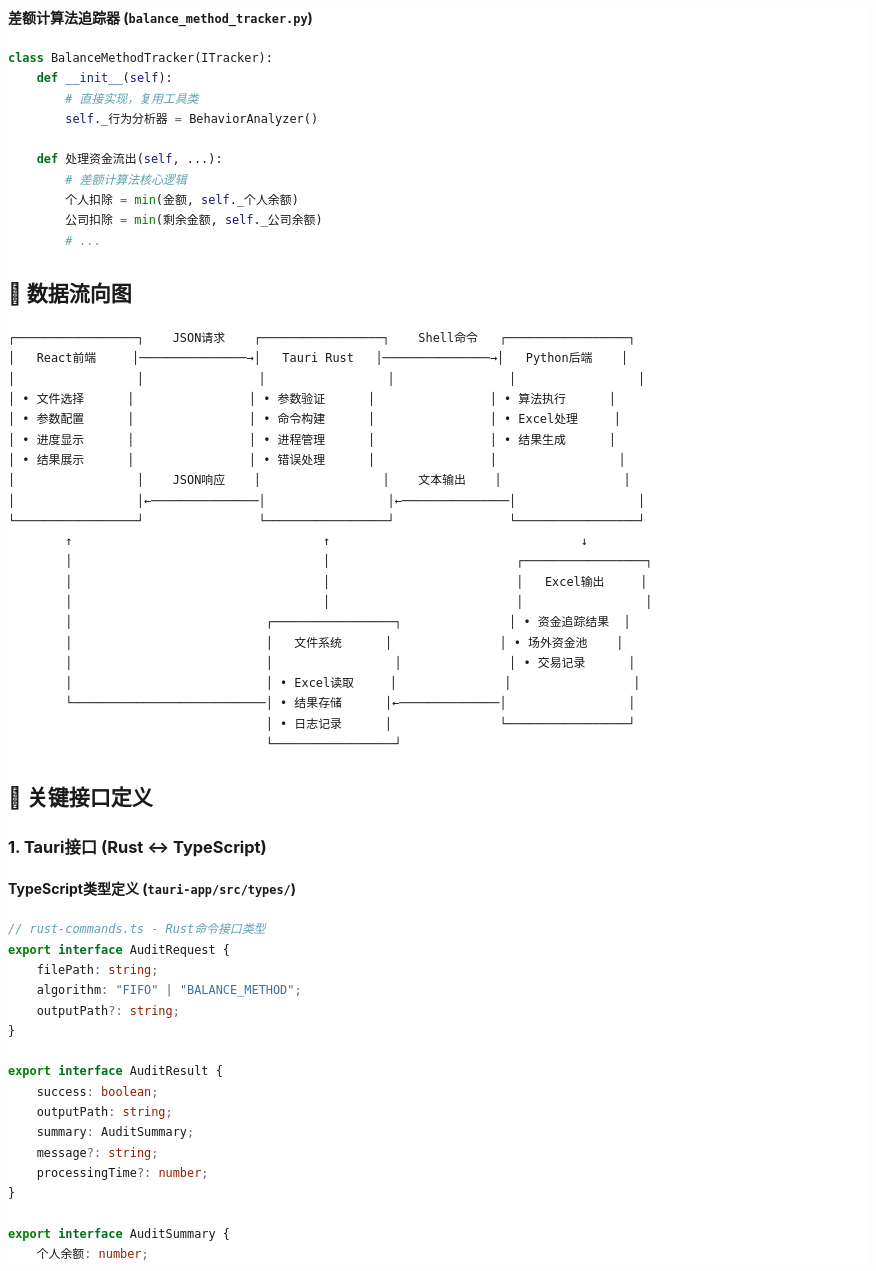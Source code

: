 #### **差额计算法追踪器** (`balance_method_tracker.py`)
```python
class BalanceMethodTracker(ITracker):
    def __init__(self):
        # 直接实现，复用工具类
        self._行为分析器 = BehaviorAnalyzer()
    
    def 处理资金流出(self, ...):
        # 差额计算法核心逻辑
        个人扣除 = min(金额, self._个人余额)
        公司扣除 = min(剩余金额, self._公司余额)
        # ...
```

## 🌊 数据流向图

```
┌─────────────────┐    JSON请求    ┌─────────────────┐    Shell命令   ┌─────────────────┐
│   React前端     │───────────────→│   Tauri Rust   │───────────────→│   Python后端    │
│                 │                │                 │                │                 │
│ • 文件选择      │                │ • 参数验证      │                │ • 算法执行      │
│ • 参数配置      │                │ • 命令构建      │                │ • Excel处理     │
│ • 进度显示      │                │ • 进程管理      │                │ • 结果生成      │
│ • 结果展示      │                │ • 错误处理      │                │                 │
│                 │    JSON响应    │                 │    文本输出    │                 │
│                 │←───────────────│                 │←───────────────│                 │
└─────────────────┘                └─────────────────┘                └─────────────────┘
        ↑                                   ↑                                   ↓
        │                                   │                          ┌─────────────────┐
        │                                   │                          │   Excel输出     │
        │                                   │                          │                 │
        │                           ┌─────────────────┐               │ • 资金追踪结果  │
        │                           │   文件系统      │               │ • 场外资金池    │
        │                           │                 │               │ • 交易记录      │
        │                           │ • Excel读取     │               │                 │
        └───────────────────────────│ • 结果存储      │←──────────────│                 │
                                    │ • 日志记录      │               └─────────────────┘
                                    └─────────────────┘
```

## 🔗 关键接口定义

### 1. **Tauri接口** (Rust ↔ TypeScript)

#### **TypeScript类型定义** (`tauri-app/src/types/`)

```typescript
// rust-commands.ts - Rust命令接口类型
export interface AuditRequest {
    filePath: string;
    algorithm: "FIFO" | "BALANCE_METHOD";
    outputPath?: string;
}

export interface AuditResult {
    success: boolean;
    outputPath: string;
    summary: AuditSummary;
    message?: string;
    processingTime?: number;
}

export interface AuditSummary {
    个人余额: number;
```